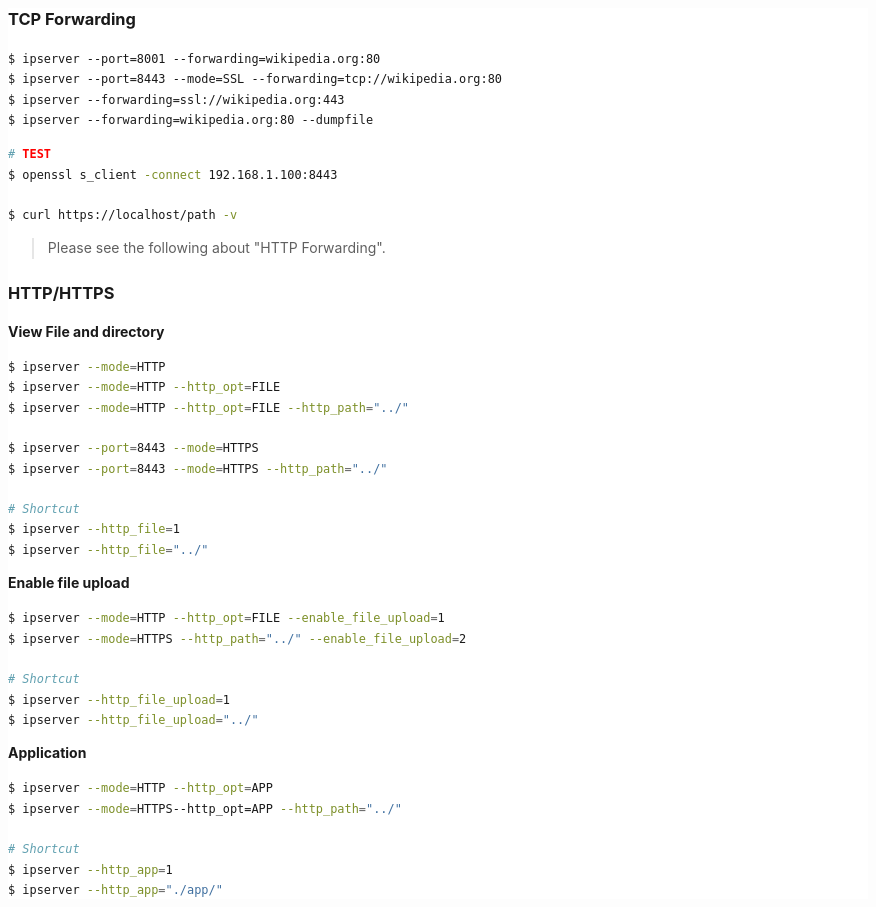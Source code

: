 ### TCP Forwarding

```
$ ipserver --port=8001 --forwarding=wikipedia.org:80
$ ipserver --port=8443 --mode=SSL --forwarding=tcp://wikipedia.org:80
$ ipserver --forwarding=ssl://wikipedia.org:443
$ ipserver --forwarding=wikipedia.org:80 --dumpfile
```

```bash
# TEST
$ openssl s_client -connect 192.168.1.100:8443

$ curl https://localhost/path -v
```

> Please see the following about "HTTP Forwarding".

### HTTP/HTTPS

**View File and directory**

```bash
$ ipserver --mode=HTTP
$ ipserver --mode=HTTP --http_opt=FILE
$ ipserver --mode=HTTP --http_opt=FILE --http_path="../"

$ ipserver --port=8443 --mode=HTTPS
$ ipserver --port=8443 --mode=HTTPS --http_path="../"

# Shortcut
$ ipserver --http_file=1
$ ipserver --http_file="../"
```

**Enable file upload**

```bash
$ ipserver --mode=HTTP --http_opt=FILE --enable_file_upload=1
$ ipserver --mode=HTTPS --http_path="../" --enable_file_upload=2

# Shortcut
$ ipserver --http_file_upload=1
$ ipserver --http_file_upload="../"
```

**Application**

```bash
$ ipserver --mode=HTTP --http_opt=APP
$ ipserver --mode=HTTPS--http_opt=APP --http_path="../"

# Shortcut
$ ipserver --http_app=1
$ ipserver --http_app="./app/"
```
